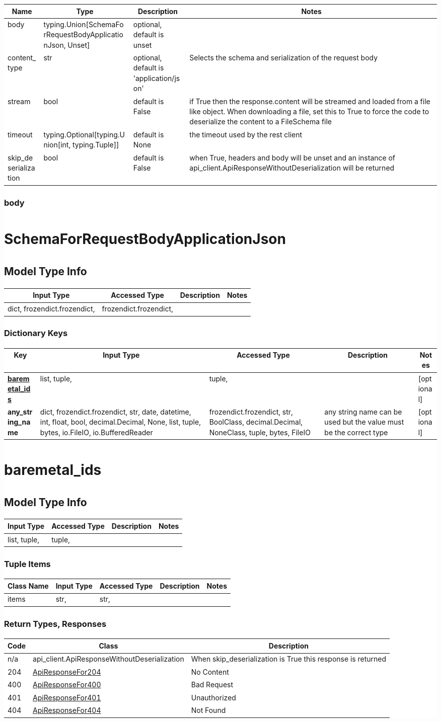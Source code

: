 Name | Type | Description  | Notes
------------- | ------------- | ------------- | -------------
body | typing.Union[SchemaForRequestBodyApplicationJson, Unset] | optional, default is unset |
content_type | str | optional, default is 'application/json' | Selects the schema and serialization of the request body
stream | bool | default is False | if True then the response.content will be streamed and loaded from a file like object. When downloading a file, set this to True to force the code to deserialize the content to a FileSchema file
timeout | typing.Optional[typing.Union[int, typing.Tuple]] | default is None | the timeout used by the rest client
skip_deserialization | bool | default is False | when True, headers and body will be unset and an instance of api_client.ApiResponseWithoutDeserialization will be returned

### body

# SchemaForRequestBodyApplicationJson

## Model Type Info
Input Type | Accessed Type | Description | Notes
------------ | ------------- | ------------- | -------------
dict, frozendict.frozendict,  | frozendict.frozendict,  |  | 

### Dictionary Keys
Key | Input Type | Accessed Type | Description | Notes
------------ | ------------- | ------------- | ------------- | -------------
**[baremetal_ids](#baremetal_ids)** | list, tuple,  | tuple,  |  | [optional] 
**any_string_name** | dict, frozendict.frozendict, str, date, datetime, int, float, bool, decimal.Decimal, None, list, tuple, bytes, io.FileIO, io.BufferedReader | frozendict.frozendict, str, BoolClass, decimal.Decimal, NoneClass, tuple, bytes, FileIO | any string name can be used but the value must be the correct type | [optional]

# baremetal_ids

## Model Type Info
Input Type | Accessed Type | Description | Notes
------------ | ------------- | ------------- | -------------
list, tuple,  | tuple,  |  | 

### Tuple Items
Class Name | Input Type | Accessed Type | Description | Notes
------------- | ------------- | ------------- | ------------- | -------------
items | str,  | str,  |  | 

### Return Types, Responses

Code | Class | Description
------------- | ------------- | -------------
n/a | api_client.ApiResponseWithoutDeserialization | When skip_deserialization is True this response is returned
204 | [ApiResponseFor204](#reboot_bare_metals.ApiResponseFor204) | No Content
400 | [ApiResponseFor400](#reboot_bare_metals.ApiResponseFor400) | Bad Request
401 | [ApiResponseFor401](#reboot_bare_metals.ApiResponseFor401) | Unauthorized
404 | [ApiResponseFor404](#reboot_bare_metals.ApiResponseFor404) | Not Found

